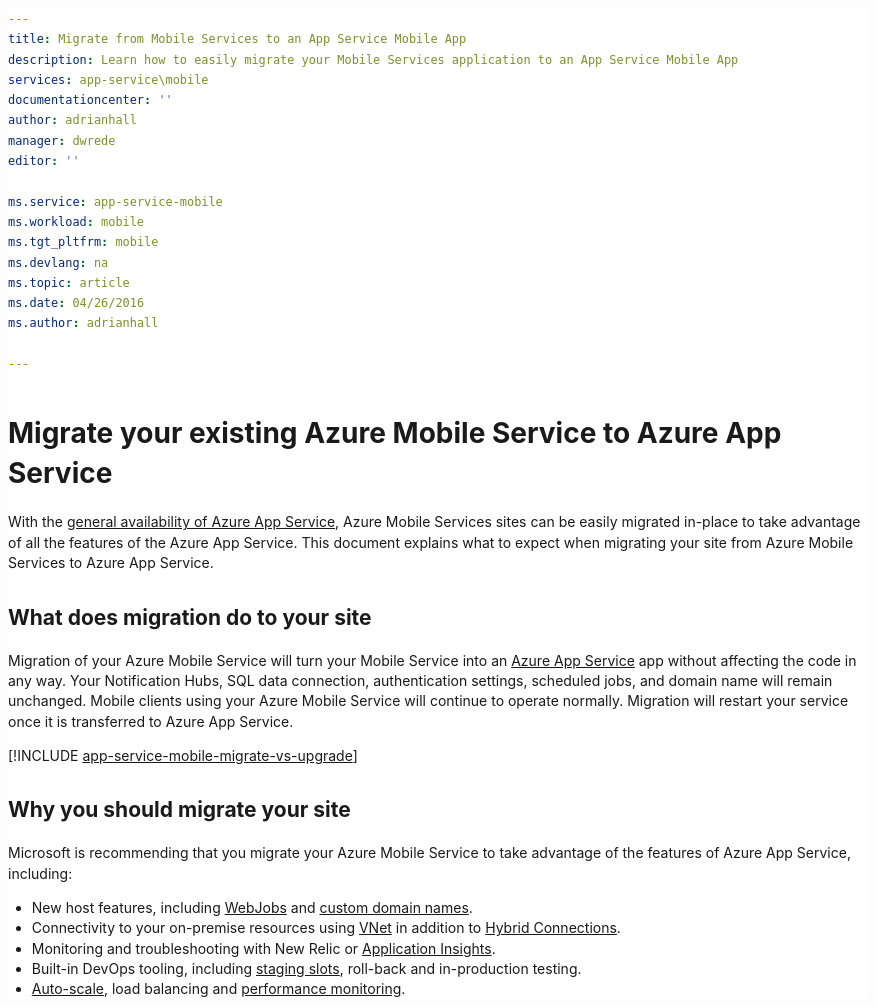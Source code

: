 ```yaml
---
title: Migrate from Mobile Services to an App Service Mobile App
description: Learn how to easily migrate your Mobile Services application to an App Service Mobile App
services: app-service\mobile
documentationcenter: ''
author: adrianhall
manager: dwrede
editor: ''

ms.service: app-service-mobile
ms.workload: mobile
ms.tgt_pltfrm: mobile
ms.devlang: na
ms.topic: article
ms.date: 04/26/2016
ms.author: adrianhall

---
```

# <a name="article-top"></a>Migrate your existing Azure Mobile Service to Azure App Service
With the [general availability of Azure App Service](/blog/announcing-general-availability-of-app-service-mobile-apps/), Azure Mobile Services sites can be easily migrated in-place to take advantage of all the
features of the Azure App Service.  This document explains what to expect when migrating your site from Azure Mobile Services to Azure App Service.

## <a name="what-does-migration-do"></a>What does migration do to your site
Migration of your Azure Mobile Service will turn your Mobile Service into an [Azure App Service](../app-service/app-service-value-prop-what-is.md) app without affecting the code in any way.  Your Notification
Hubs, SQL data connection, authentication settings, scheduled jobs, and domain name will remain unchanged.  Mobile clients using your Azure Mobile Service
will continue to operate normally.  Migration will restart your service once it is transferred to Azure App Service.

[!INCLUDE [app-service-mobile-migrate-vs-upgrade](../../includes/app-service-mobile-migrate-vs-upgrade.md)]

## <a name="why-migrate"></a>Why you should migrate your site
Microsoft is recommending that you migrate your Azure Mobile Service to take advantage of the features of Azure App Service, including:

* New host features, including [WebJobs](../app-service-web/websites-webjobs-resources.md) and [custom domain names](../app-service-web/web-sites-custom-domain-name.md).
* Connectivity to your on-premise resources using [VNet](../app-service-web/web-sites-integrate-with-vnet.md) in addition to [Hybrid Connections](../app-service-web/web-sites-hybrid-connection-get-started.md).
* Monitoring and troubleshooting with New Relic or [Application Insights](../application-insights/app-insights-overview.md).
* Built-in DevOps tooling, including [staging slots](../app-service-web/web-sites-staged-publishing.md), roll-back and in-production testing.
* [Auto-scale](../app-service-web/web-sites-scale.md), load balancing and [performance monitoring](../app-service-web/web-sites-monitor.md).

